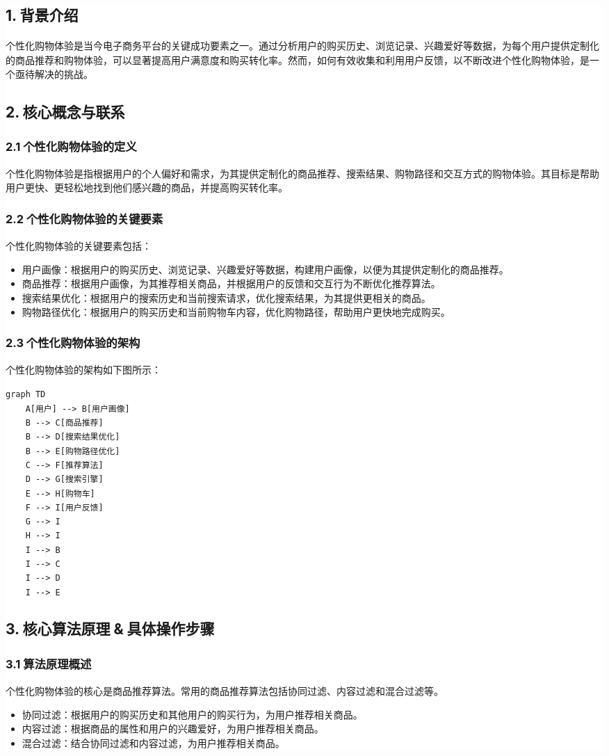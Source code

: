                  

## 1. 背景介绍

个性化购物体验是当今电子商务平台的关键成功要素之一。通过分析用户的购买历史、浏览记录、兴趣爱好等数据，为每个用户提供定制化的商品推荐和购物体验，可以显著提高用户满意度和购买转化率。然而，如何有效收集和利用用户反馈，以不断改进个性化购物体验，是一个亟待解决的挑战。

## 2. 核心概念与联系

### 2.1 个性化购物体验的定义

个性化购物体验是指根据用户的个人偏好和需求，为其提供定制化的商品推荐、搜索结果、购物路径和交互方式的购物体验。其目标是帮助用户更快、更轻松地找到他们感兴趣的商品，并提高购买转化率。

### 2.2 个性化购物体验的关键要素

个性化购物体验的关键要素包括：

* 用户画像：根据用户的购买历史、浏览记录、兴趣爱好等数据，构建用户画像，以便为其提供定制化的商品推荐。
* 商品推荐：根据用户画像，为其推荐相关商品，并根据用户的反馈和交互行为不断优化推荐算法。
* 搜索结果优化：根据用户的搜索历史和当前搜索请求，优化搜索结果，为其提供更相关的商品。
* 购物路径优化：根据用户的购买历史和当前购物车内容，优化购物路径，帮助用户更快地完成购买。

### 2.3 个性化购物体验的架构

个性化购物体验的架构如下图所示：

```mermaid
graph TD
    A[用户] --> B[用户画像]
    B --> C[商品推荐]
    B --> D[搜索结果优化]
    B --> E[购物路径优化]
    C --> F[推荐算法]
    D --> G[搜索引擎]
    E --> H[购物车]
    F --> I[用户反馈]
    G --> I
    H --> I
    I --> B
    I --> C
    I --> D
    I --> E
```

## 3. 核心算法原理 & 具体操作步骤

### 3.1 算法原理概述

个性化购物体验的核心是商品推荐算法。常用的商品推荐算法包括协同过滤、内容过滤和混合过滤等。

* 协同过滤：根据用户的购买历史和其他用户的购买行为，为用户推荐相关商品。
* 内容过滤：根据商品的属性和用户的兴趣爱好，为用户推荐相关商品。
* 混合过滤：结合协同过滤和内容过滤，为用户推荐相关商品。
